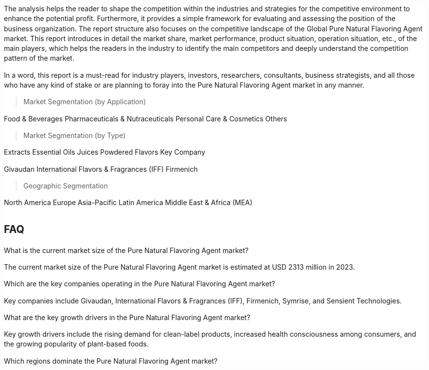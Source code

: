 The analysis helps the reader to shape the competition within the industries and strategies for the competitive environment to enhance the potential profit. Furthermore, it provides a simple framework for evaluating and assessing the position of the business organization. The report structure also focuses on the competitive landscape of the Global Pure Natural Flavoring Agent market. This report introduces in detail the market share, market performance, product situation, operation situation, etc., of the main players, which helps the readers in the industry to identify the main competitors and deeply understand the competition pattern of the market.

In a word, this report is a must-read for industry players, investors, researchers, consultants, business strategists, and all those who have any kind of stake or are planning to foray into the Pure Natural Flavoring Agent market in any manner.

>Market Segmentation (by Application)

Food & Beverages
Pharmaceuticals & Nutraceuticals
Personal Care & Cosmetics
Others

>Market Segmentation (by Type)

Extracts
Essential Oils
Juices
Powdered Flavors
Key Company

Givaudan
International Flavors & Fragrances (IFF)
Firmenich

>Geographic Segmentation

North America
Europe
Asia-Pacific
Latin America
Middle East & Africa (MEA)

## FAQ 

What is the current market size of the Pure Natural Flavoring Agent market?

The current market size of the Pure Natural Flavoring Agent market is estimated at USD 2313 million in 2023.

Which are the key companies operating in the Pure Natural Flavoring Agent market?

Key companies include Givaudan, International Flavors & Fragrances (IFF), Firmenich, Symrise, and Sensient Technologies.

What are the key growth drivers in the Pure Natural Flavoring Agent market?

Key growth drivers include the rising demand for clean-label products, increased health consciousness among consumers, and the growing popularity of plant-based foods.

Which regions dominate the Pure Natural Flavoring Agent market?
